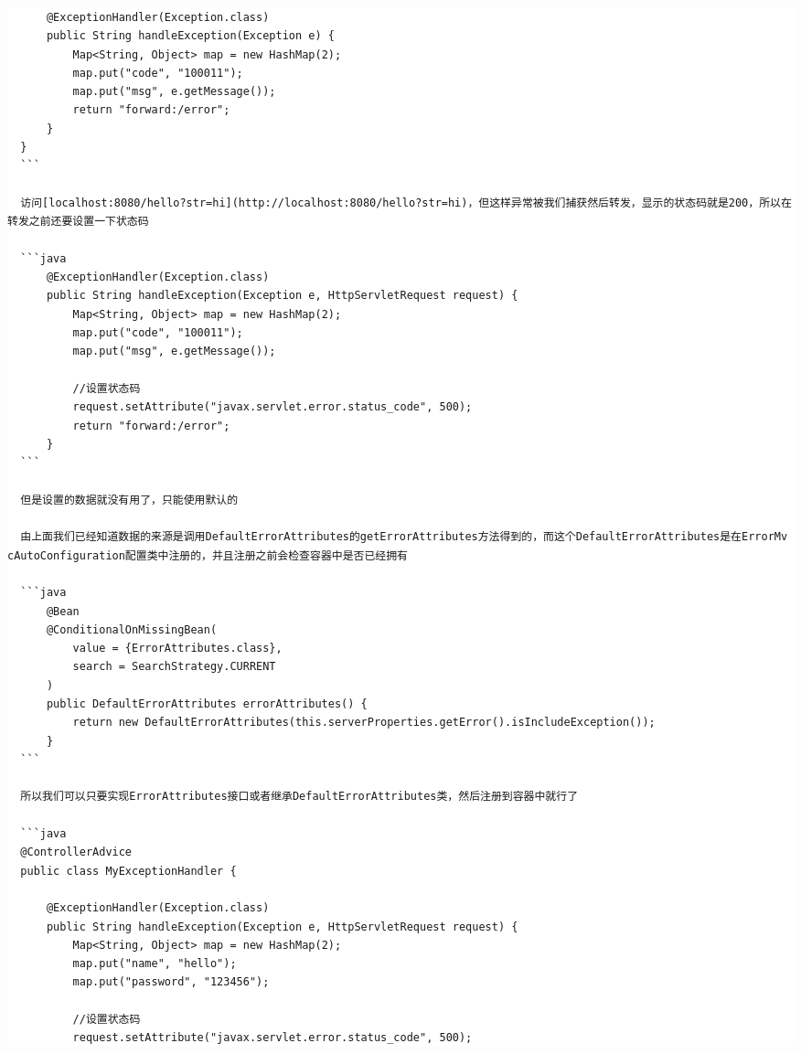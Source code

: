           @ExceptionHandler(Exception.class)
          public String handleException(Exception e) {
              Map<String, Object> map = new HashMap(2);
              map.put("code", "100011");
              map.put("msg", e.getMessage());
              return "forward:/error";
          }
      }
      ```

      访问[localhost:8080/hello?str=hi](http://localhost:8080/hello?str=hi)，但这样异常被我们捕获然后转发，显示的状态码就是200，所以在转发之前还要设置一下状态码

      ```java
          @ExceptionHandler(Exception.class)
          public String handleException(Exception e, HttpServletRequest request) {
              Map<String, Object> map = new HashMap(2);
              map.put("code", "100011");
              map.put("msg", e.getMessage());
      
              //设置状态码
              request.setAttribute("javax.servlet.error.status_code", 500);
              return "forward:/error";
          }
      ```

      但是设置的数据就没有用了，只能使用默认的

      由上面我们已经知道数据的来源是调用DefaultErrorAttributes的getErrorAttributes方法得到的，而这个DefaultErrorAttributes是在ErrorMvcAutoConfiguration配置类中注册的，并且注册之前会检查容器中是否已经拥有

      ```java
          @Bean
          @ConditionalOnMissingBean(
              value = {ErrorAttributes.class},
              search = SearchStrategy.CURRENT
          )
          public DefaultErrorAttributes errorAttributes() {
              return new DefaultErrorAttributes(this.serverProperties.getError().isIncludeException());
          }
      ```

      所以我们可以只要实现ErrorAttributes接口或者继承DefaultErrorAttributes类，然后注册到容器中就行了

      ```java
      @ControllerAdvice
      public class MyExceptionHandler {
      
          @ExceptionHandler(Exception.class)
          public String handleException(Exception e, HttpServletRequest request) {
              Map<String, Object> map = new HashMap(2);
              map.put("name", "hello");
              map.put("password", "123456");
      
              //设置状态码
              request.setAttribute("javax.servlet.error.status_code", 500);
      